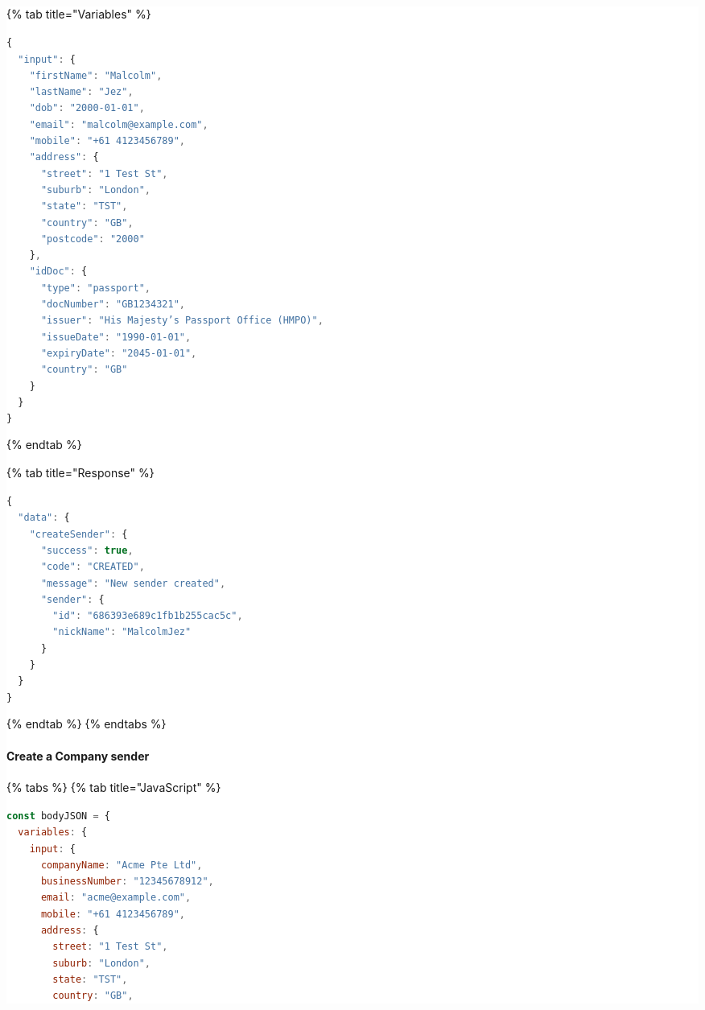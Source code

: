 {% tab title="Variables" %}
```javascript
{
  "input": {
    "firstName": "Malcolm",
    "lastName": "Jez",
    "dob": "2000-01-01",
    "email": "malcolm@example.com",
    "mobile": "+61 4123456789", 
    "address": {
      "street": "1 Test St", 
      "suburb": "London", 
      "state": "TST", 
      "country": "GB", 
      "postcode": "2000"
    },
    "idDoc": {
      "type": "passport", 
      "docNumber": "GB1234321", 
      "issuer": "His Majesty’s Passport Office (HMPO)", 
      "issueDate": "1990-01-01", 
      "expiryDate": "2045-01-01", 
      "country": "GB"
    }
  }
}
```
{% endtab %}

{% tab title="Response" %}
```javascript
{
  "data": {
    "createSender": {
      "success": true,
      "code": "CREATED",
      "message": "New sender created",
      "sender": {
        "id": "686393e689c1fb1b255cac5c",
        "nickName": "MalcolmJez"
      }
    }
  }
}
```
{% endtab %}
{% endtabs %}

#### Create a Company  sender

{% tabs %}
{% tab title="JavaScript" %}
```javascript
const bodyJSON = {
  variables: {
    input: {
      companyName: "Acme Pte Ltd",
      businessNumber: "12345678912",
      email: "acme@example.com",
      mobile: "+61 4123456789",
      address: {
        street: "1 Test St",
        suburb: "London",
        state: "TST",
        country: "GB",
```